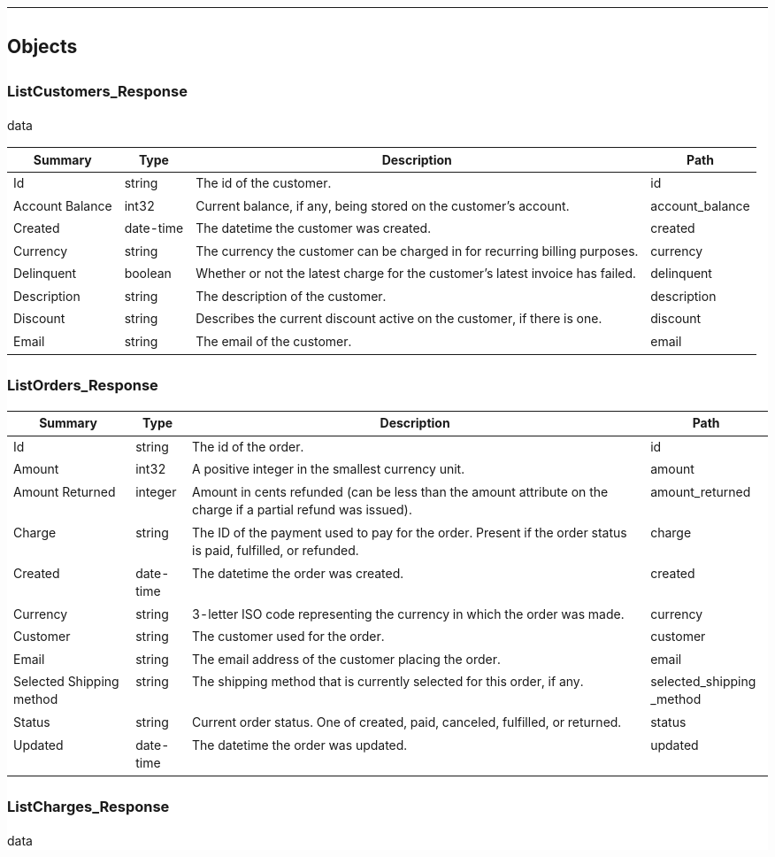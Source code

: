 ___


## Objects

### ListCustomers_Response
data

| Summary | Type | Description | Path |
|---------|------|-------------|------|
| Id | string | The id of the customer. | id |
| Account Balance | int32 | Current balance, if any, being stored on the customer’s account. | account_balance |
| Created | date-time | The datetime the customer was created. | created |
| Currency | string | The currency the customer can be charged in for recurring billing purposes. | currency |
| Delinquent | boolean | Whether or not the latest charge for the customer’s latest invoice has failed. | delinquent |
| Description | string | The description of the customer. | description |
| Discount | string | Describes the current discount active on the customer, if there is one. | discount |
| Email | string | The email of the customer. | email |

### ListOrders_Response


| Summary | Type | Description | Path |
|---------|------|-------------|------|
| Id | string | The id of the order. | id |
| Amount | int32 | A positive integer in the smallest currency unit. | amount |
| Amount Returned | integer | Amount in cents refunded (can be less than the amount attribute on the charge if a partial refund was issued). | amount_returned |
| Charge | string | The ID of the payment used to pay for the order. Present if the order status is paid, fulfilled, or refunded. | charge |
| Created | date-time | The datetime the order was created. | created |
| Currency | string | 3-letter ISO code representing the currency in which the order was made. | currency |
| Customer | string | The customer used for the order. | customer |
| Email | string | The email address of the customer placing the order. | email |
| Selected Shipping method | string | The shipping method that is currently selected for this order, if any. | selected_shipping_method |
| Status | string | Current order status. One of created, paid, canceled, fulfilled, or returned. | status |
| Updated | date-time | The datetime the order was updated. | updated |

### ListCharges_Response
data
